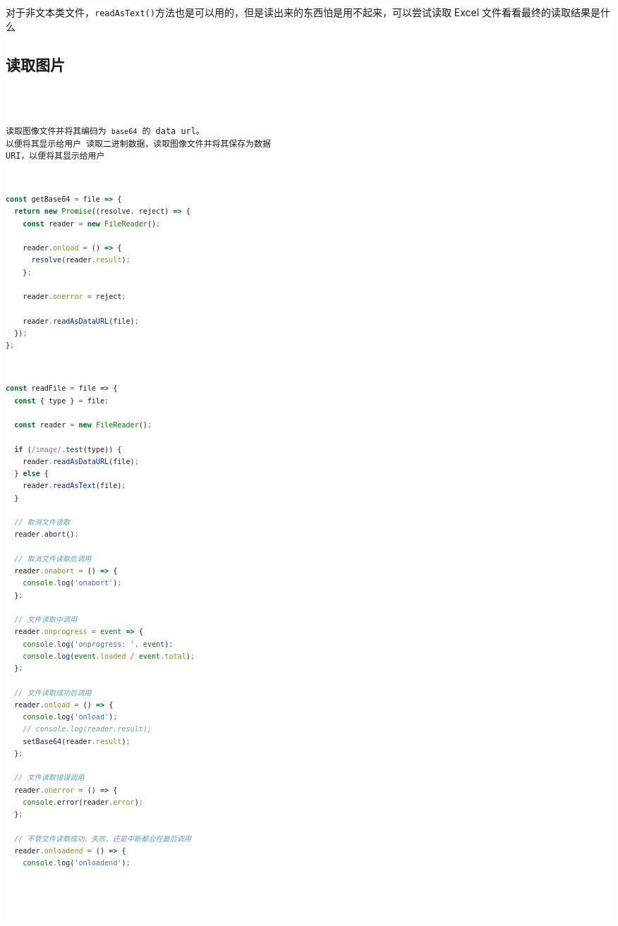 
对于非文本类文件，`readAsText()`方法也是可以用的，但是读出来的东西怕是用不起来，可以尝试读取 Excel 文件看看最终的读取结果是什么

## 读取图片

<code src='./demos/ImageFile.jsx' inline />

读取图像文件并将其编码为 `base64` 的 data url。 以便将其显示给用户 读取二进制数据，读取图像文件并将其保存为数据 URI，以便将其显示给用户

```js
const getBase64 = file => {
  return new Promise((resolve, reject) => {
    const reader = new FileReader();

    reader.onload = () => {
      resolve(reader.result);
    };

    reader.onerror = reject;

    reader.readAsDataURL(file);
  });
};
```

```js
const readFile = file => {
  const { type } = file;

  const reader = new FileReader();

  if (/image/.test(type)) {
    reader.readAsDataURL(file);
  } else {
    reader.readAsText(file);
  }

  // 取消文件读取
  reader.abort();

  // 取消文件读取后调用
  reader.onabort = () => {
    console.log('onabort');
  };

  // 文件读取中调用
  reader.onprogress = event => {
    console.log('onprogress: ', event);
    console.log(event.loaded / event.total);
  };

  // 文件读取成功后调用
  reader.onload = () => {
    console.log('onload');
    // console.log(reader.result);
    setBase64(reader.result);
  };

  // 文件读取错误调用
  reader.onerror = () => {
    console.error(reader.error);
  };

  // 不管文件读取成功、失败、还是中断都会在最后调用
  reader.onloadend = () => {
    console.log('onloadend');
```